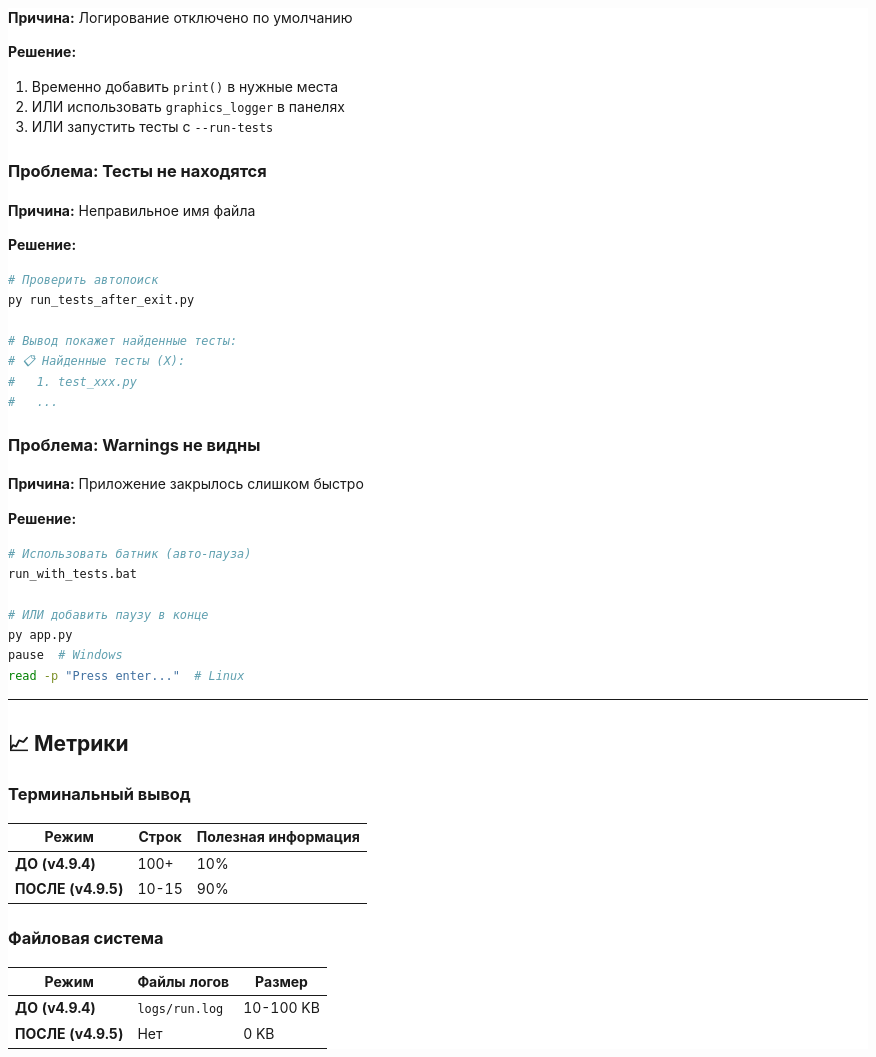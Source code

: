 **Причина:** Логирование отключено по умолчанию

**Решение:**
1. Временно добавить `print()` в нужные места
2. ИЛИ использовать `graphics_logger` в панелях
3. ИЛИ запустить тесты с `--run-tests`

### Проблема: Тесты не находятся

**Причина:** Неправильное имя файла

**Решение:**
```bash
# Проверить автопоиск
py run_tests_after_exit.py

# Вывод покажет найденные тесты:
# 📋 Найденные тесты (X):
#   1. test_xxx.py
#   ...
```

### Проблема: Warnings не видны

**Причина:** Приложение закрылось слишком быстро

**Решение:**
```bash
# Использовать батник (авто-пауза)
run_with_tests.bat

# ИЛИ добавить паузу в конце
py app.py
pause  # Windows
read -p "Press enter..."  # Linux
```

---

## 📈 Метрики

### Терминальный вывод

| Режим | Строк | Полезная информация |
|-------|-------|---------------------|
| **ДО (v4.9.4)** | 100+ | 10% |
| **ПОСЛЕ (v4.9.5)** | 10-15 | 90% |

### Файловая система

| Режим | Файлы логов | Размер |
|-------|-------------|--------|
| **ДО (v4.9.4)** | `logs/run.log` | 10-100 KB |
| **ПОСЛЕ (v4.9.5)** | Нет | 0 KB |

